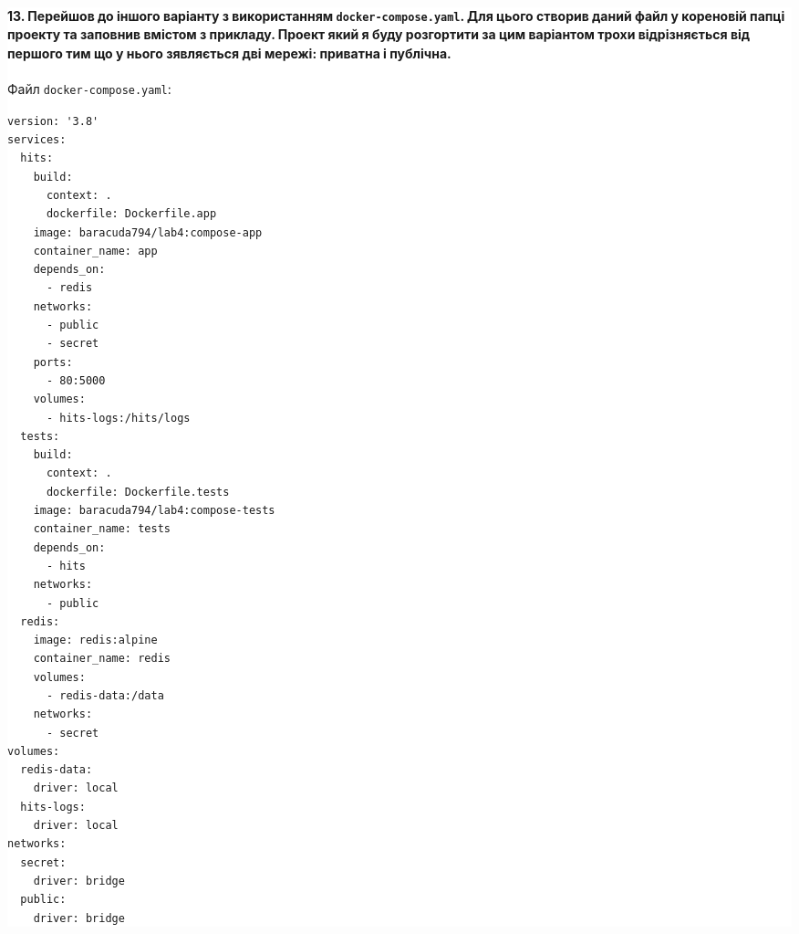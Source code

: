 #### 13. Перейшов до іншого варіанту з використанням `docker-compose.yaml`. Для цього створив даний файл у кореновій папці проекту та заповнив вмістом з прикладу. Проект який я буду розгортити за цим варіантом трохи відрізняється від першого тим що у нього зявляється дві мережі: приватна і публічна.
Файл `docker-compose.yaml`:
```text
version: '3.8'
services:
  hits:
    build:
      context: .
      dockerfile: Dockerfile.app
    image: baracuda794/lab4:compose-app
    container_name: app
    depends_on:
      - redis
    networks:
      - public
      - secret
    ports:
      - 80:5000
    volumes:
      - hits-logs:/hits/logs
  tests:
    build:
      context: .
      dockerfile: Dockerfile.tests
    image: baracuda794/lab4:compose-tests
    container_name: tests
    depends_on:
      - hits
    networks:
      - public
  redis:
    image: redis:alpine
    container_name: redis
    volumes:
      - redis-data:/data
    networks:
      - secret
volumes:
  redis-data:
    driver: local
  hits-logs:
    driver: local
networks:
  secret:
    driver: bridge
  public:
    driver: bridge
```
